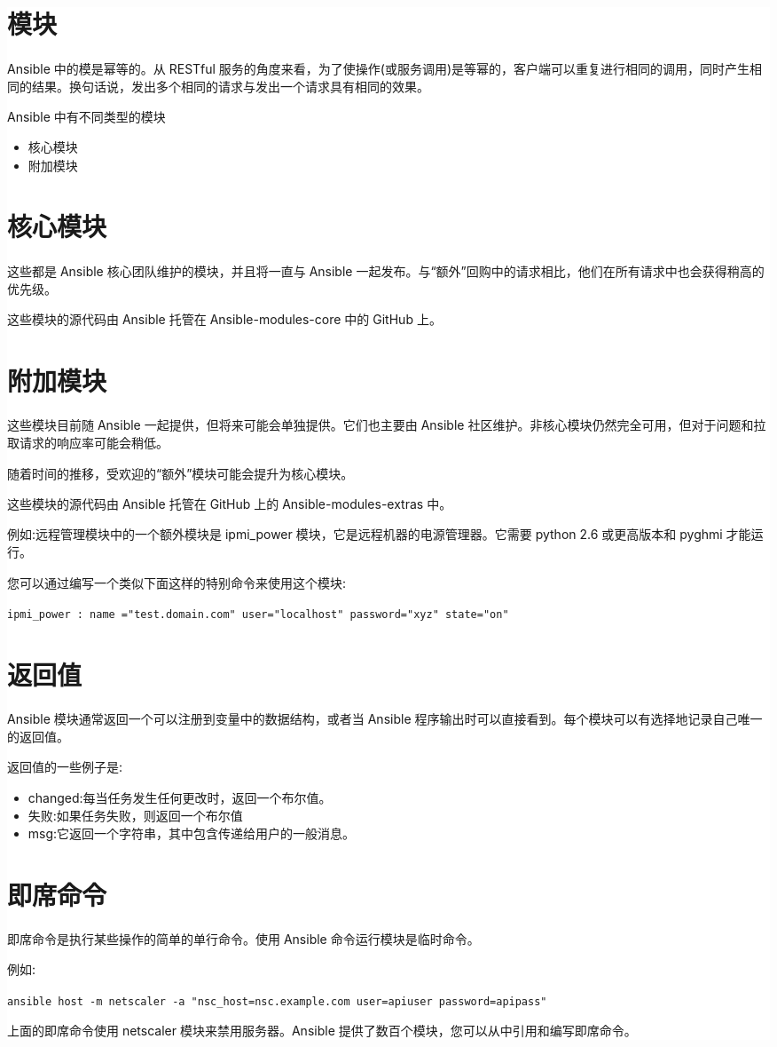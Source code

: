 # 模块

Ansible 中的模是幂等的。从 RESTful 服务的角度来看，为了使操作(或服务调用)是等幂的，客户端可以重复进行相同的调用，同时产生相同的结果。换句话说，发出多个相同的请求与发出一个请求具有相同的效果。

Ansible 中有不同类型的模块

*   核心模块
*   附加模块

# 核心模块

这些都是 Ansible 核心团队维护的模块，并且将一直与 Ansible 一起发布。与“额外”回购中的请求相比，他们在所有请求中也会获得稍高的优先级。

这些模块的源代码由 Ansible 托管在 Ansible-modules-core 中的 GitHub 上。

# 附加模块

这些模块目前随 Ansible 一起提供，但将来可能会单独提供。它们也主要由 Ansible 社区维护。非核心模块仍然完全可用，但对于问题和拉取请求的响应率可能会稍低。

随着时间的推移，受欢迎的“额外”模块可能会提升为核心模块。

这些模块的源代码由 Ansible 托管在 GitHub 上的 Ansible-modules-extras 中。

例如:远程管理模块中的一个额外模块是 ipmi_power 模块，它是远程机器的电源管理器。它需要 python 2.6 或更高版本和 pyghmi 才能运行。

您可以通过编写一个类似下面这样的特别命令来使用这个模块:

```
ipmi_power : name ="test.domain.com" user="localhost" password="xyz" state="on"
```

# 返回值

Ansible 模块通常返回一个可以注册到变量中的数据结构，或者当 Ansible 程序输出时可以直接看到。每个模块可以有选择地记录自己唯一的返回值。

返回值的一些例子是:

*   changed:每当任务发生任何更改时，返回一个布尔值。
*   失败:如果任务失败，则返回一个布尔值
*   msg:它返回一个字符串，其中包含传递给用户的一般消息。

# 即席命令

即席命令是执行某些操作的简单的单行命令。使用 Ansible 命令运行模块是临时命令。

例如:

```
ansible host -m netscaler -a "nsc_host=nsc.example.com user=apiuser password=apipass"
```

上面的即席命令使用 netscaler 模块来禁用服务器。Ansible 提供了数百个模块，您可以从中引用和编写即席命令。
